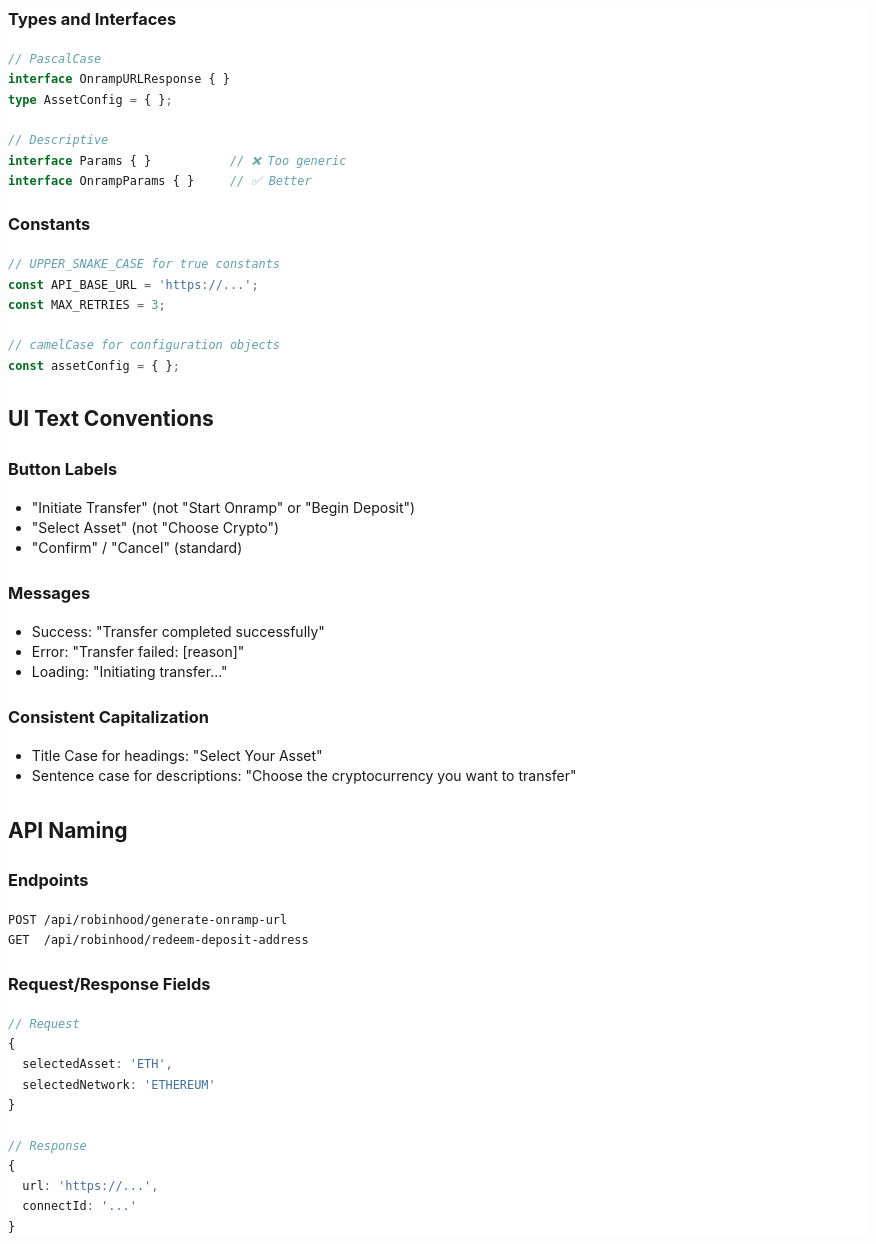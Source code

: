### Types and Interfaces
```typescript
// PascalCase
interface OnrampURLResponse { }
type AssetConfig = { };

// Descriptive
interface Params { }           // ❌ Too generic
interface OnrampParams { }     // ✅ Better
```

### Constants
```typescript
// UPPER_SNAKE_CASE for true constants
const API_BASE_URL = 'https://...';
const MAX_RETRIES = 3;

// camelCase for configuration objects
const assetConfig = { };
```

## UI Text Conventions

### Button Labels
- "Initiate Transfer" (not "Start Onramp" or "Begin Deposit")
- "Select Asset" (not "Choose Crypto")
- "Confirm" / "Cancel" (standard)

### Messages
- Success: "Transfer completed successfully"
- Error: "Transfer failed: [reason]"
- Loading: "Initiating transfer..."

### Consistent Capitalization
- Title Case for headings: "Select Your Asset"
- Sentence case for descriptions: "Choose the cryptocurrency you want to transfer"

## API Naming

### Endpoints
```
POST /api/robinhood/generate-onramp-url
GET  /api/robinhood/redeem-deposit-address
```

### Request/Response Fields
```typescript
// Request
{
  selectedAsset: 'ETH',
  selectedNetwork: 'ETHEREUM'
}

// Response  
{
  url: 'https://...',
  connectId: '...'
}
```
